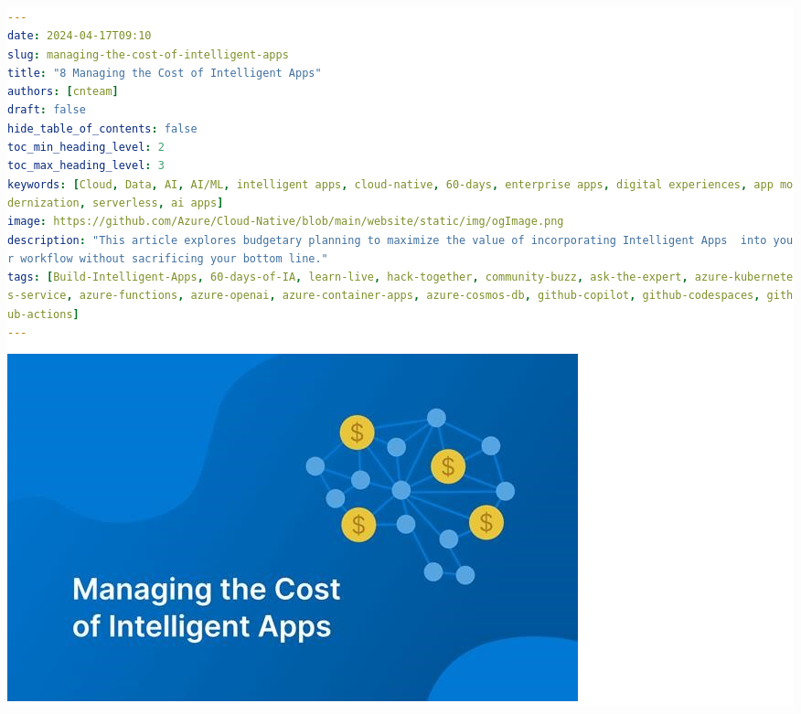 ```yaml
---
date: 2024-04-17T09:10
slug: managing-the-cost-of-intelligent-apps
title: "8 Managing the Cost of Intelligent Apps"
authors: [cnteam]
draft: false
hide_table_of_contents: false
toc_min_heading_level: 2
toc_max_heading_level: 3
keywords: [Cloud, Data, AI, AI/ML, intelligent apps, cloud-native, 60-days, enterprise apps, digital experiences, app modernization, serverless, ai apps]
image: https://github.com/Azure/Cloud-Native/blob/main/website/static/img/ogImage.png
description: "This article explores budgetary planning to maximize the value of incorporating Intelligent Apps  into your workflow without sacrificing your bottom line." 
tags: [Build-Intelligent-Apps, 60-days-of-IA, learn-live, hack-together, community-buzz, ask-the-expert, azure-kubernetes-service, azure-functions, azure-openai, azure-container-apps, azure-cosmos-db, github-copilot, github-codespaces, github-actions]
---
```


<head> 
  <meta property="og:url" content="https://azure.github.io/cloud-native/60daysofia/managing-the-cost-of-intelligent-apps"/>
  <meta property="og:type" content="website"/> 
  <meta property="og:title" content="Build Intelligent Apps | AI Apps on Azure"/> 
  <meta property="og:description" content="Join us on a learning journey to build intelligent apps on Azure. Read all about the upcoming #BuildIntelligentApps initiative on this post!"/> 
  <meta property="og:image" content="https://github.com/Azure/Cloud-Native/blob/main/website/static/img/ogImage.png"/> 
  <meta name="twitter:url" content="https://azure.github.io/Cloud-Native/60daysofIA/managing-the-cost-of-intelligent-apps" /> 
  <meta name="twitter:title" content="Build Intelligent Apps | AI Apps on Azure" />
 <meta name="twitter:description" content="Azure and platform engineering pave the way for the efficient development, deployment, and maintenance of Intelligent Apps, triumphing over traditional approaches." />
  <meta name="twitter:image" content="https://azure.github.io/Cloud-Native/img/ogImage.png" /> 
  <meta name="twitter:card" content="summary_large_image" /> 
  <meta name="twitter:creator" content="@devanshidiaries" /> 
  <link rel="canonical" href="https://azure.github.io/Cloud-Native/60daysofIA/managing-the-cost-of-intelligent-apps" /> 
</head> 



![A two-dimensional digital illustration of interconnected dots in a complex web. Four dots are slightly larger and contain dollar signs.](../../static/img/60-days-of-ia/blogs/2024-04-15/8-1-1.jpeg)